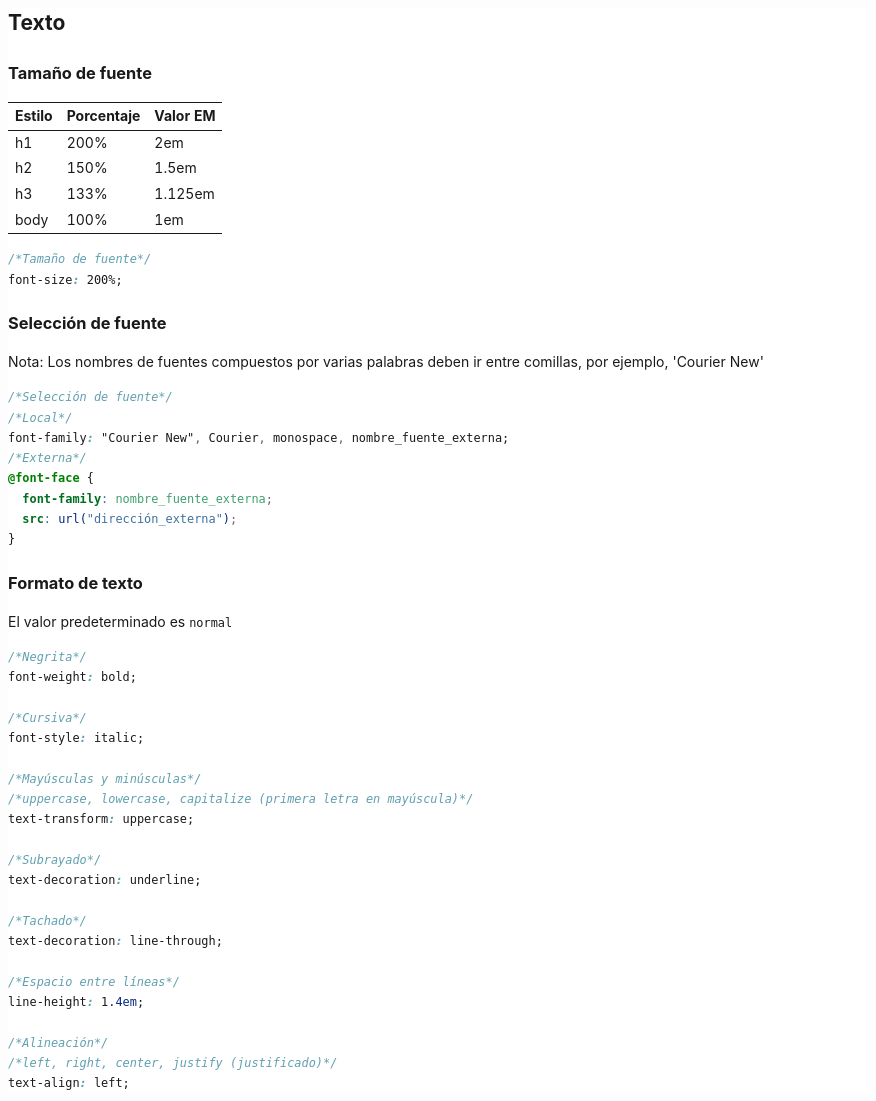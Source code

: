 ## Texto

### Tamaño de fuente

| Estilo | Porcentaje | Valor EM |
| :----- | :--------- | :------- |
| h1     | 200%       | 2em      |
| h2     | 150%       | 1.5em    |
| h3     | 133%       | 1.125em  |
| body   | 100%       | 1em      |

```css
/*Tamaño de fuente*/
font-size: 200%;
```

### Selección de fuente

Nota: Los nombres de fuentes compuestos por varias palabras deben ir entre comillas, por ejemplo, 'Courier New'

```css
/*Selección de fuente*/
/*Local*/
font-family: "Courier New", Courier, monospace, nombre_fuente_externa;
/*Externa*/
@font-face {
  font-family: nombre_fuente_externa;
  src: url("dirección_externa");
}
```

### Formato de texto

El valor predeterminado es `normal`

```css
/*Negrita*/
font-weight: bold;

/*Cursiva*/
font-style: italic;

/*Mayúsculas y minúsculas*/
/*uppercase, lowercase, capitalize (primera letra en mayúscula)*/
text-transform: uppercase;

/*Subrayado*/
text-decoration: underline;

/*Tachado*/
text-decoration: line-through;

/*Espacio entre líneas*/
line-height: 1.4em;

/*Alineación*/
/*left, right, center, justify (justificado)*/
text-align: left;
```

